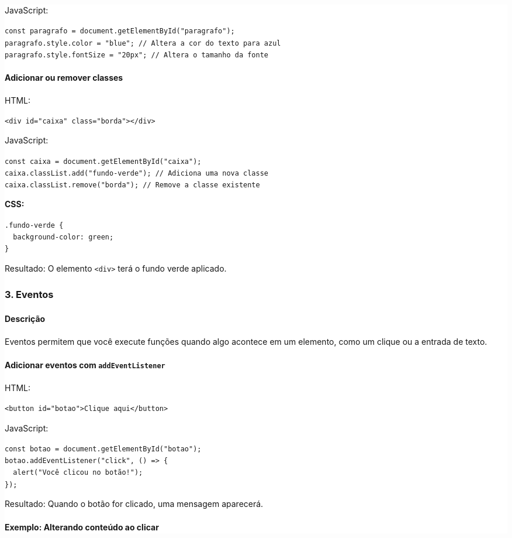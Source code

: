 JavaScript:

```
const paragrafo = document.getElementById("paragrafo");
paragrafo.style.color = "blue"; // Altera a cor do texto para azul
paragrafo.style.fontSize = "20px"; // Altera o tamanho da fonte
```

#### **Adicionar ou remover classes**

HTML:

```
<div id="caixa" class="borda"></div>
```

JavaScript:

```
const caixa = document.getElementById("caixa");
caixa.classList.add("fundo-verde"); // Adiciona uma nova classe
caixa.classList.remove("borda"); // Remove a classe existente
```

**CSS:**

```
.fundo-verde {
  background-color: green;
}
```

Resultado: O elemento `<div>` terá o fundo verde aplicado.

### **3. Eventos**

#### **Descrição**
Eventos permitem que você execute funções quando algo acontece em um elemento, como um clique ou a entrada de texto.

#### **Adicionar eventos com** `addEventListener`

HTML:

```
<button id="botao">Clique aqui</button>
```

JavaScript:

```
const botao = document.getElementById("botao");
botao.addEventListener("click", () => {
  alert("Você clicou no botão!");
});
```

Resultado: Quando o botão for clicado, uma mensagem aparecerá.

#### **Exemplo: Alterando conteúdo ao clicar**
